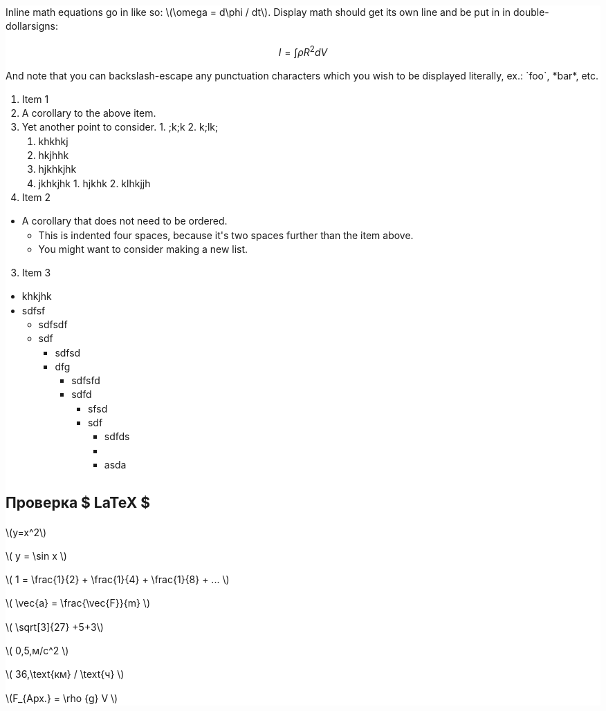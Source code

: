 Inline math equations go in like so: \\(\omega = d\phi / dt\\). Display
math should get its own line and be put in in double-dollarsigns:

$$I = \int \rho R^{2} dV$$

And note that you can backslash-escape any punctuation characters
which you wish to be displayed literally, ex.: \`foo\`, \*bar\*, etc.

1. Item 1
  1. A corollary to the above item.
  2. Yet another point to consider.
    1. ;k;k
    2. k;lk;
      1. khkhkj
      2. hkjhhk
        1. hjkhkjhk
        2. jkhkjhk
          1. hjkhk
          2. klhkjjh
2. Item 2
  * A corollary that does not need to be ordered.
    * This is indented four spaces, because it's two spaces further than the item above.
    * You might want to consider making a new list.
3. Item 3

- khkjhk
- sdfsf
  - sdfsdf
  - sdf
    - sdfsd
    - dfg
      - sdfsfd
      - sdfd
        - sfsd
        - sdf
          - sdfds
          -
          - asda

## Проверка $ LaTeX $
\\(y=x^2\\)

\\( y = \sin x \\)

\\( 1 = \frac{1}{2} + \frac{1}{4} + \frac{1}{8} + ... \\)

\\( \vec{a} = \frac{\vec{F}}{m} \\)

\\( \sqrt[3]{27} +5+3\\)

\\( 0,5\,м/с^2 \\)

\\( 36\,\text{км} / \text{ч} \\)

\\(F_{Арх.} = \rho {g} V \\)


[^1]: Footnote text goes here.